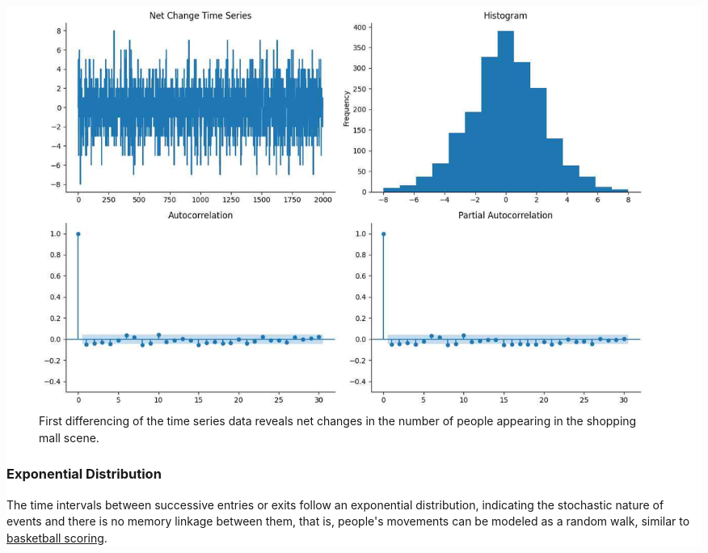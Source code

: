 <figure style="width: 750px" class="align-center">
  <img src="/assets/images/mall/fig2.jpg" alt="Graphs showing a time series analysis of the first difference in the number of people appearing in the shopping mall scene.">
  <figcaption>First differencing of the time series data reveals net changes in the number of people appearing in the shopping mall scene.</figcaption>
</figure>

### Exponential Distribution

The time intervals between successive entries or exits follow an exponential distribution, indicating the stochastic nature of events and there is no memory linkage between them, that is, people's movements can be modeled as a random walk, similar to [basketball scoring](https://www.degruyter.com/document/doi/10.1515/1559-0410.1416/html?lang=en).

<figure style="width: 500px" class="align-center">
